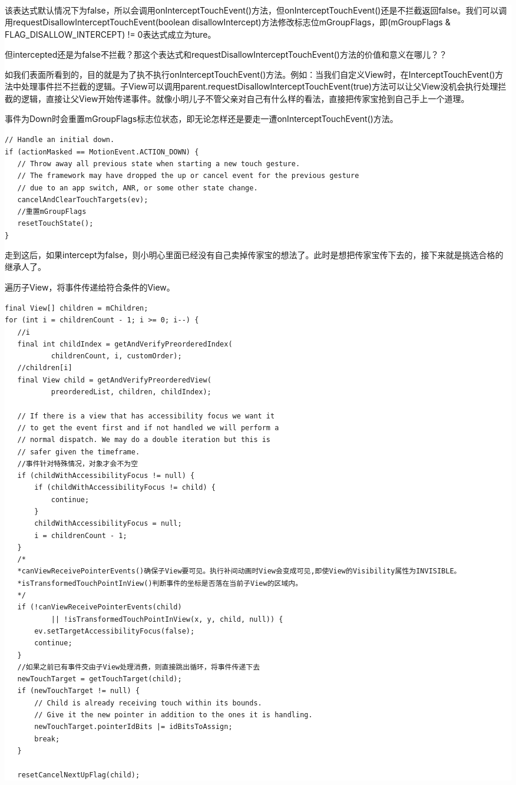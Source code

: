该表达式默认情况下为false，所以会调用onInterceptTouchEvent()方法，但onInterceptTouchEvent()还是不拦截返回false。我们可以调用requestDisallowInterceptTouchEvent(boolean disallowIntercept)方法修改标志位mGroupFlags，即(mGroupFlags & FLAG_DISALLOW_INTERCEPT) != 0表达式成立为ture。

但intercepted还是为false不拦截？那这个表达式和requestDisallowInterceptTouchEvent()方法的价值和意义在哪儿？？

如我们表面所看到的，目的就是为了执不执行onInterceptTouchEvent()方法。例如：当我们自定义View时，在InterceptTouchEvent()方法中处理事件拦不拦截的逻辑。子View可以调用parent.requestDisallowInterceptTouchEvent(true)方法可以让父View没机会执行处理拦截的逻辑，直接让父View开始传递事件。就像小明儿子不管父亲对自己有什么样的看法，直接把传家宝抢到自己手上一个道理。

事件为Down时会重置mGroupFlags标志位状态，即无论怎样还是要走一遭onInterceptTouchEvent()方法。
```
// Handle an initial down.
if (actionMasked == MotionEvent.ACTION_DOWN) {
   // Throw away all previous state when starting a new touch gesture.
   // The framework may have dropped the up or cancel event for the previous gesture
   // due to an app switch, ANR, or some other state change.
   cancelAndClearTouchTargets(ev);
   //重置mGroupFlags
   resetTouchState();
}
```
走到这后，如果intercept为false，则小明心里面已经没有自己卖掉传家宝的想法了。此时是想把传家宝传下去的，接下来就是挑选合格的继承人了。

遍历子View，将事件传递给符合条件的View。
```
final View[] children = mChildren;
for (int i = childrenCount - 1; i >= 0; i--) {
   //i
   final int childIndex = getAndVerifyPreorderedIndex(
           childrenCount, i, customOrder);
   //children[i]
   final View child = getAndVerifyPreorderedView(
           preorderedList, children, childIndex);

   // If there is a view that has accessibility focus we want it
   // to get the event first and if not handled we will perform a
   // normal dispatch. We may do a double iteration but this is
   // safer given the timeframe.
   //事件针对特殊情况，对象才会不为空
   if (childWithAccessibilityFocus != null) {
       if (childWithAccessibilityFocus != child) {
           continue;
       }
       childWithAccessibilityFocus = null;
       i = childrenCount - 1;
   }
   /*
   *canViewReceivePointerEvents()确保子View要可见。执行补间动画时View会变成可见,即使View的Visibility属性为INVISIBLE。
   *isTransformedTouchPointInView()判断事件的坐标是否落在当前子View的区域内。
   */
   if (!canViewReceivePointerEvents(child)
           || !isTransformedTouchPointInView(x, y, child, null)) {
       ev.setTargetAccessibilityFocus(false);
       continue;
   }
   //如果之前已有事件交由子View处理消费，则直接跳出循环，将事件传递下去
   newTouchTarget = getTouchTarget(child);
   if (newTouchTarget != null) {
       // Child is already receiving touch within its bounds.
       // Give it the new pointer in addition to the ones it is handling.
       newTouchTarget.pointerIdBits |= idBitsToAssign;
       break;
   }

   resetCancelNextUpFlag(child);
```